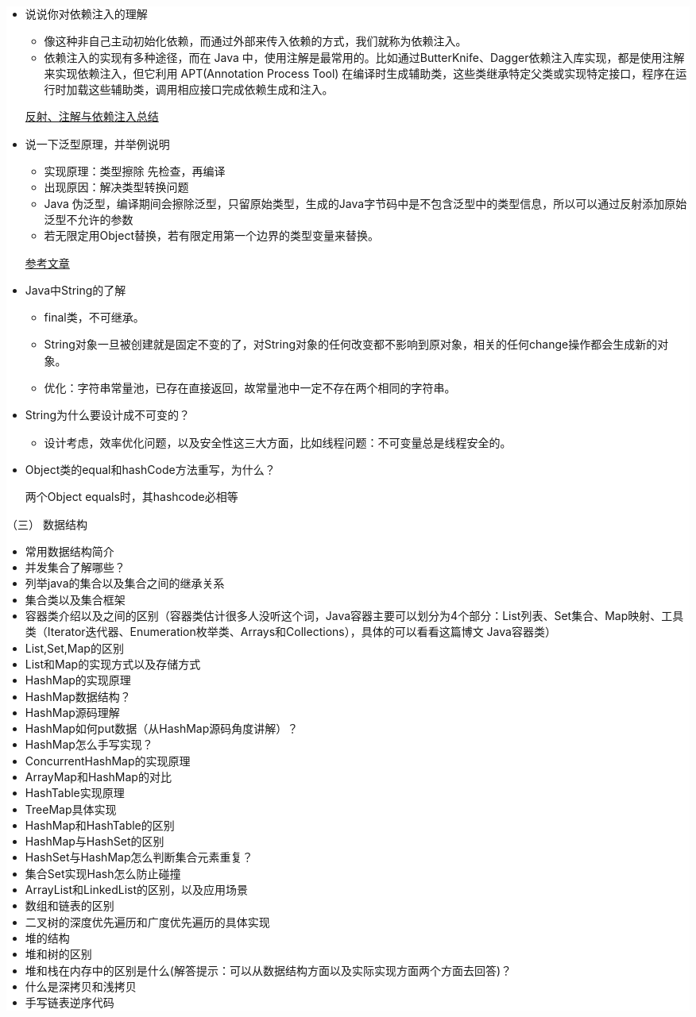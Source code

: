   

- 说说你对依赖注入的理解

  - 像这种非自己主动初始化依赖，而通过外部来传入依赖的方式，我们就称为依赖注入。
  - 依赖注入的实现有多种途径，而在 Java 中，使用注解是最常用的。比如通过ButterKnife、Dagger依赖注入库实现，都是使用注解来实现依赖注入，但它利用 APT(Annotation Process Tool) 在编译时生成辅助类，这些类继承特定父类或实现特定接口，程序在运行时加载这些辅助类，调用相应接口完成依赖生成和注入。

  [反射、注解与依赖注入总结](https://www.jianshu.com/p/24820bf3df5c)

  

- 说一下泛型原理，并举例说明

  - 实现原理：类型擦除 先检查，再编译
  - 出现原因：解决类型转换问题
  - Java 伪泛型，编译期间会擦除泛型，只留原始类型，生成的Java字节码中是不包含泛型中的类型信息，所以可以通过反射添加原始泛型不允许的参数
  - 若无限定用Object替换，若有限定用第一个边界的类型变量来替换。

  [参考文章](https://link.jianshu.com?t=http%3A%2F%2Fblog.csdn.net%2Fwisgood%2Farticle%2Fdetails%2F11762427)

  

- Java中String的了解

  - final类，不可继承。

  - String对象一旦被创建就是固定不变的了，对String对象的任何改变都不影响到原对象，相关的任何change操作都会生成新的对象。

  - 优化：字符串常量池，已存在直接返回，故常量池中一定不存在两个相同的字符串。

    

- String为什么要设计成不可变的？

  - 设计考虑，效率优化问题，以及安全性这三大方面，比如线程问题：不可变量总是线程安全的。

    

- Object类的equal和hashCode方法重写，为什么？

  两个Object equals时，其hashcode必相等

（三） 数据结构

- 常用数据结构简介
- 并发集合了解哪些？
- 列举java的集合以及集合之间的继承关系
- 集合类以及集合框架
- 容器类介绍以及之间的区别（容器类估计很多人没听这个词，Java容器主要可以划分为4个部分：List列表、Set集合、Map映射、工具类（Iterator迭代器、Enumeration枚举类、Arrays和Collections），具体的可以看看这篇博文 Java容器类）
- List,Set,Map的区别
- List和Map的实现方式以及存储方式
- HashMap的实现原理
- HashMap数据结构？
- HashMap源码理解
- HashMap如何put数据（从HashMap源码角度讲解）？
- HashMap怎么手写实现？
- ConcurrentHashMap的实现原理
- ArrayMap和HashMap的对比
- HashTable实现原理
- TreeMap具体实现
- HashMap和HashTable的区别
- HashMap与HashSet的区别
- HashSet与HashMap怎么判断集合元素重复？
- 集合Set实现Hash怎么防止碰撞
- ArrayList和LinkedList的区别，以及应用场景
- 数组和链表的区别
- 二叉树的深度优先遍历和广度优先遍历的具体实现
- 堆的结构
- 堆和树的区别
- 堆和栈在内存中的区别是什么(解答提示：可以从数据结构方面以及实际实现方面两个方面去回答)？
- 什么是深拷贝和浅拷贝
- 手写链表逆序代码